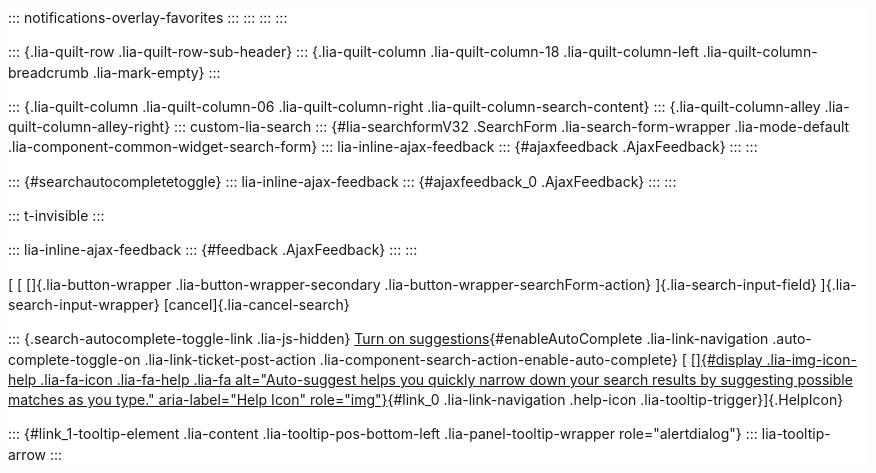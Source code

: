 ::: notifications-overlay-favorites
:::
:::
:::
:::

::: {.lia-quilt-row .lia-quilt-row-sub-header}
::: {.lia-quilt-column .lia-quilt-column-18 .lia-quilt-column-left .lia-quilt-column-breadcrumb .lia-mark-empty}
:::

::: {.lia-quilt-column .lia-quilt-column-06 .lia-quilt-column-right .lia-quilt-column-search-content}
::: {.lia-quilt-column-alley .lia-quilt-column-alley-right}
::: custom-lia-search
::: {#lia-searchformV32 .SearchForm .lia-search-form-wrapper .lia-mode-default .lia-component-common-widget-search-form}
::: lia-inline-ajax-feedback
::: {#ajaxfeedback .AjaxFeedback}
:::
:::

::: {#searchautocompletetoggle}
::: lia-inline-ajax-feedback
::: {#ajaxfeedback_0 .AjaxFeedback}
:::
:::

::: t-invisible
:::

::: lia-inline-ajax-feedback
::: {#feedback .AjaxFeedback}
:::
:::

[ [ []{.lia-button-wrapper .lia-button-wrapper-secondary
.lia-button-wrapper-searchForm-action} ]{.lia-search-input-field}
]{.lia-search-input-wrapper} [cancel]{.lia-cancel-search}

::: {.search-autocomplete-toggle-link .lia-js-hidden}
[Turn on
suggestions](https://techcommunity.microsoft.com/t5/blogs/v2/blogarticlepage.enableautocomplete:enableautocomplete?t:ac=blog-id/Microsoft365PnPBlog/article-id/598&t:cp=action/contributions/searchactions){#enableAutoComplete
.lia-link-navigation .auto-complete-toggle-on
.lia-link-ticket-post-action
.lia-component-search-action-enable-auto-complete} [ [[]{#display
.lia-img-icon-help .lia-fa-icon .lia-fa-help .lia-fa
alt="Auto-suggest helps you quickly narrow down your search results by suggesting possible matches as you type."
aria-label="Help Icon" role="img"}](#){#link_0 .lia-link-navigation
.help-icon .lia-tooltip-trigger}]{.HelpIcon}

::: {#link_1-tooltip-element .lia-content .lia-tooltip-pos-bottom-left .lia-panel-tooltip-wrapper role="alertdialog"}
::: lia-tooltip-arrow
:::
